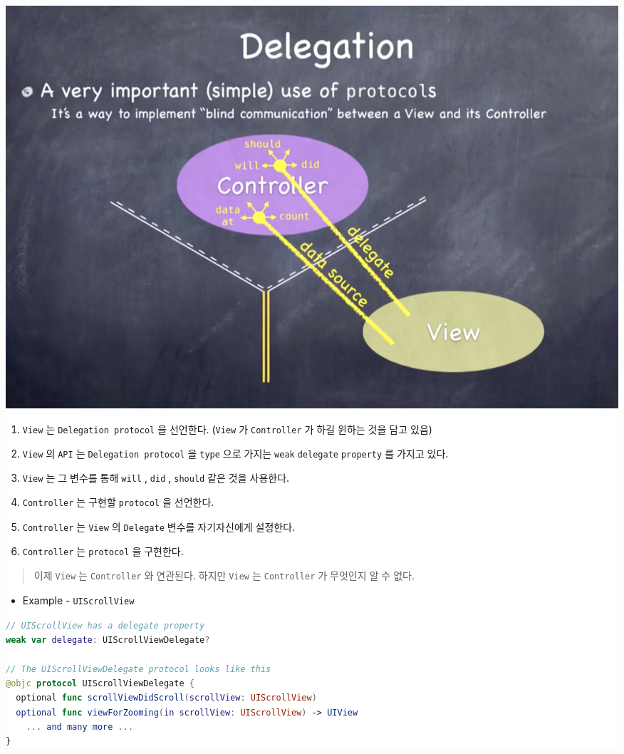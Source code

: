 ![delegation](images/delegation.png)

1. `View` 는 `Delegation protocol` 을 선언한다. (`View` 가 `Controller` 가 하길 윈하는 것을 담고 있음)

2. `View` 의 `API` 는 `Delegation protocol` 을 `type` 으로 가지는 `weak` `delegate` `property` 를 가지고 있다.
3. `View` 는 그 변수를 통해 `will` , `did` , `should` 같은 것을 사용한다.
4. `Controller` 는 구현할 `protocol` 을 선언한다.
5. `Controller` 는 `View` 의 `Delegate` 변수를 자기자신에게 설정한다.
6. `Controller` 는 `protocol` 을 구현한다.

> 이제 `View` 는 `Controller` 와 연관된다. 하지만 `View` 는 `Controller` 가 무엇인지 알 수 없다.

- Example - `UIScrollView`

```swift
// UIScrollView has a delegate property
weak var delegate: UIScrollViewDelegate?

// The UIScrollViewDelegate protocol looks like this
@objc protocol UIScrollViewDelegate {
  optional func scrollViewDidScroll(scrollView: UIScrollView)
  optional func viewForZooming(in scrollView: UIScrollView) -> UIView
	... and many more ...
}
```

